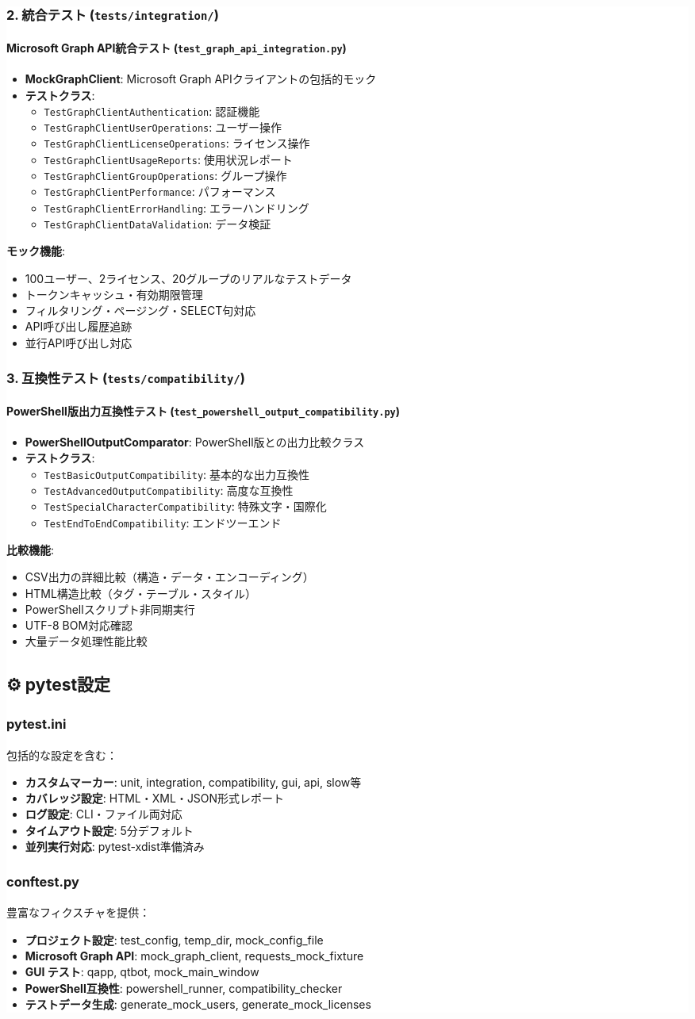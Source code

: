 ### 2. 統合テスト (`tests/integration/`)

#### Microsoft Graph API統合テスト (`test_graph_api_integration.py`)
- **MockGraphClient**: Microsoft Graph APIクライアントの包括的モック
- **テストクラス**:
  - `TestGraphClientAuthentication`: 認証機能
  - `TestGraphClientUserOperations`: ユーザー操作
  - `TestGraphClientLicenseOperations`: ライセンス操作
  - `TestGraphClientUsageReports`: 使用状況レポート
  - `TestGraphClientGroupOperations`: グループ操作
  - `TestGraphClientPerformance`: パフォーマンス
  - `TestGraphClientErrorHandling`: エラーハンドリング
  - `TestGraphClientDataValidation`: データ検証

**モック機能**:
- 100ユーザー、2ライセンス、20グループのリアルなテストデータ
- トークンキャッシュ・有効期限管理
- フィルタリング・ページング・SELECT句対応
- API呼び出し履歴追跡
- 並行API呼び出し対応

### 3. 互換性テスト (`tests/compatibility/`)

#### PowerShell版出力互換性テスト (`test_powershell_output_compatibility.py`)
- **PowerShellOutputComparator**: PowerShell版との出力比較クラス
- **テストクラス**:
  - `TestBasicOutputCompatibility`: 基本的な出力互換性
  - `TestAdvancedOutputCompatibility`: 高度な互換性
  - `TestSpecialCharacterCompatibility`: 特殊文字・国際化
  - `TestEndToEndCompatibility`: エンドツーエンド

**比較機能**:
- CSV出力の詳細比較（構造・データ・エンコーディング）
- HTML構造比較（タグ・テーブル・スタイル）
- PowerShellスクリプト非同期実行
- UTF-8 BOM対応確認
- 大量データ処理性能比較

## ⚙️ pytest設定

### pytest.ini
包括的な設定を含む：
- **カスタムマーカー**: unit, integration, compatibility, gui, api, slow等
- **カバレッジ設定**: HTML・XML・JSON形式レポート
- **ログ設定**: CLI・ファイル両対応
- **タイムアウト設定**: 5分デフォルト
- **並列実行対応**: pytest-xdist準備済み

### conftest.py
豊富なフィクスチャを提供：
- **プロジェクト設定**: test_config, temp_dir, mock_config_file
- **Microsoft Graph API**: mock_graph_client, requests_mock_fixture
- **GUI テスト**: qapp, qtbot, mock_main_window
- **PowerShell互換性**: powershell_runner, compatibility_checker
- **テストデータ生成**: generate_mock_users, generate_mock_licenses

